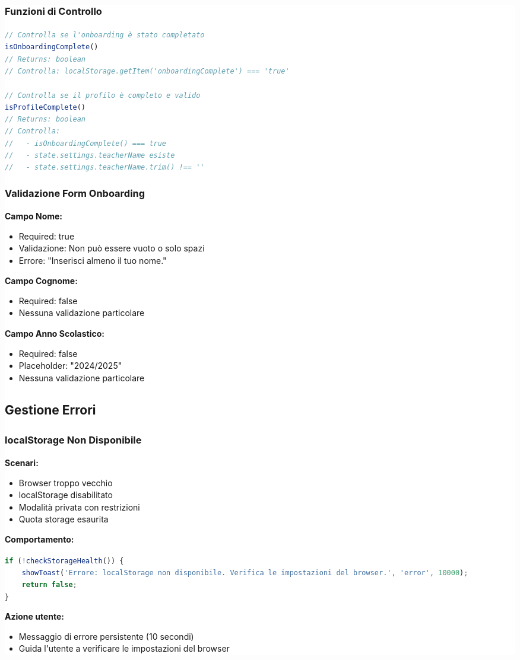 ### Funzioni di Controllo

```javascript
// Controlla se l'onboarding è stato completato
isOnboardingComplete()
// Returns: boolean
// Controlla: localStorage.getItem('onboardingComplete') === 'true'

// Controlla se il profilo è completo e valido
isProfileComplete()
// Returns: boolean
// Controlla: 
//   - isOnboardingComplete() === true
//   - state.settings.teacherName esiste
//   - state.settings.teacherName.trim() !== ''
```

### Validazione Form Onboarding

**Campo Nome:**
- Required: true
- Validazione: Non può essere vuoto o solo spazi
- Errore: "Inserisci almeno il tuo nome."

**Campo Cognome:**
- Required: false
- Nessuna validazione particolare

**Campo Anno Scolastico:**
- Required: false
- Placeholder: "2024/2025"
- Nessuna validazione particolare

## Gestione Errori

### localStorage Non Disponibile

**Scenari:**
- Browser troppo vecchio
- localStorage disabilitato
- Modalità privata con restrizioni
- Quota storage esaurita

**Comportamento:**
```javascript
if (!checkStorageHealth()) {
    showToast('Errore: localStorage non disponibile. Verifica le impostazioni del browser.', 'error', 10000);
    return false;
}
```

**Azione utente:** 
- Messaggio di errore persistente (10 secondi)
- Guida l'utente a verificare le impostazioni del browser
